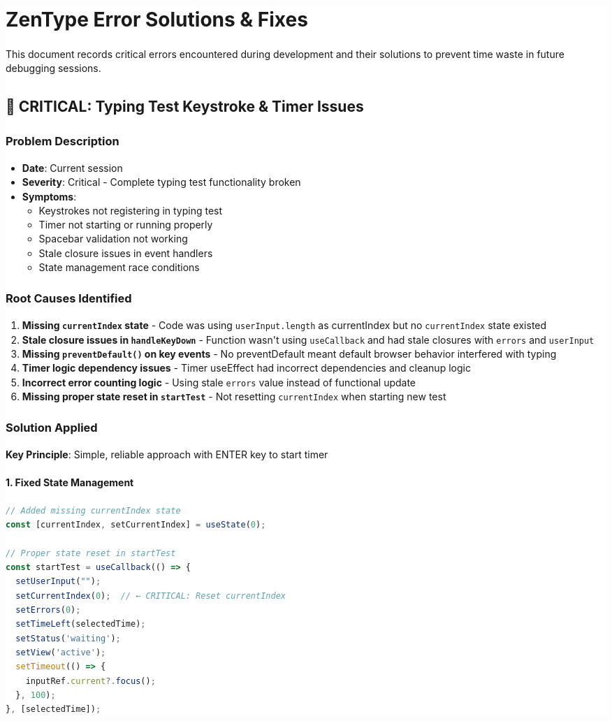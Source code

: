 # ZenType Error Solutions & Fixes

This document records critical errors encountered during development and their solutions to prevent time waste in future debugging sessions.

## 🚨 CRITICAL: Typing Test Keystroke & Timer Issues

### **Problem Description**
- **Date**: Current session
- **Severity**: Critical - Complete typing test functionality broken
- **Symptoms**:
  - Keystrokes not registering in typing test
  - Timer not starting or running properly
  - Spacebar validation not working
  - Stale closure issues in event handlers
  - State management race conditions

### **Root Causes Identified**
1. **Missing `currentIndex` state** - Code was using `userInput.length` as currentIndex but no `currentIndex` state existed
2. **Stale closure issues in `handleKeyDown`** - Function wasn't using `useCallback` and had stale closures with `errors` and `userInput`
3. **Missing `preventDefault()` on key events** - No preventDefault meant default browser behavior interfered with typing
4. **Timer logic dependency issues** - Timer useEffect had incorrect dependencies and cleanup logic
5. **Incorrect error counting logic** - Using stale `errors` value instead of functional update
6. **Missing proper state reset in `startTest`** - Not resetting `currentIndex` when starting new test

### **Solution Applied**
**Key Principle**: Simple, reliable approach with ENTER key to start timer

#### **1. Fixed State Management**
```typescript
// Added missing currentIndex state
const [currentIndex, setCurrentIndex] = useState(0);

// Proper state reset in startTest
const startTest = useCallback(() => {
  setUserInput("");
  setCurrentIndex(0);  // ← CRITICAL: Reset currentIndex
  setErrors(0);
  setTimeLeft(selectedTime);
  setStatus('waiting');
  setView('active');
  setTimeout(() => {
    inputRef.current?.focus();
  }, 100);
}, [selectedTime]);
```
